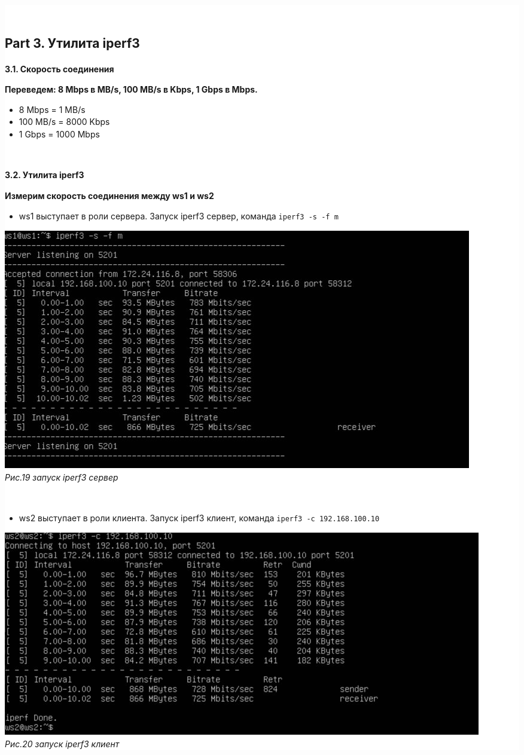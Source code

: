 <br>

## Part 3. Утилита iperf3 ##

**3.1. Скорость соединения**

**Переведем: 8 Mbps в MB/s, 100 MB/s в Kbps, 1 Gbps в Mbps.**

* 8 Mbps = 1 MB/s <br>
* 100 MB/s = 8000 Kbps <br>
* 1 Gbps = 1000 Mbps <br>

<br>

**3.2. Утилита iperf3**

**Измерим скорость соединения между ws1 и ws2**

* ws1 выступает в роли сервера. Запуск iperf3 сервер, команда `iperf3 -s -f m`

![img_p1.27](images/Part_1.27.png)<br>*Рис.19 запуск iperf3 сервер*<br>

<br>

* ws2 выступает в роли клиента. Запуск iperf3 клиент, команда `iperf3 -c 192.168.100.10`

![img_p1.28](images/Part_1.28.png)<br>*Рис.20 запуск iperf3 клиент*<br>
